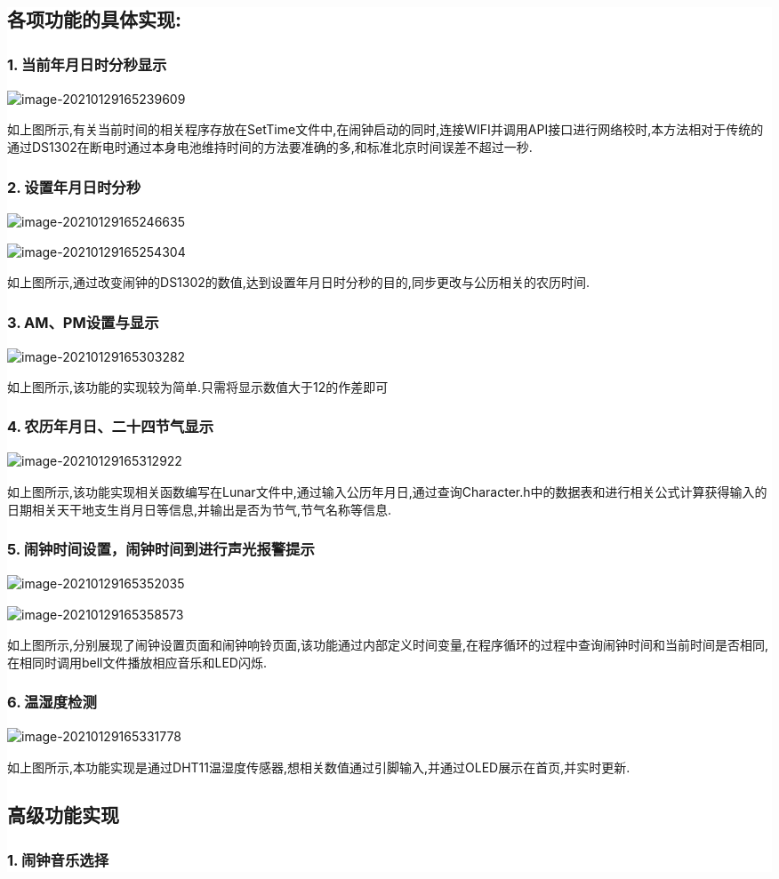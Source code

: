 ## 各项功能的具体实现:

### 1.   当前年月日时分秒显示

![image-20210129165239609](https://gitee.com/sun-roc/picture/raw/master/img/image-20210129165239609.png)

如上图所示,有关当前时间的相关程序存放在SetTime文件中,在闹钟启动的同时,连接WIFI并调用API接口进行网络校时,本方法相对于传统的通过DS1302在断电时通过本身电池维持时间的方法要准确的多,和标准北京时间误差不超过一秒.

### 2. 设置年月日时分秒

![image-20210129165246635](https://gitee.com/sun-roc/picture/raw/master/img/image-20210129165246635.png)

![image-20210129165254304](https://gitee.com/sun-roc/picture/raw/master/img/image-20210129165254304.png)

如上图所示,通过改变闹钟的DS1302的数值,达到设置年月日时分秒的目的,同步更改与公历相关的农历时间.

### 3. AM、PM设置与显示

![image-20210129165303282](https://gitee.com/sun-roc/picture/raw/master/img/image-20210129165303282.png)

如上图所示,该功能的实现较为简单.只需将显示数值大于12的作差即可

### 4. 农历年月日、二十四节气显示

![image-20210129165312922](https://gitee.com/sun-roc/picture/raw/master/img/image-20210129165312922.png)

如上图所示,该功能实现相关函数编写在Lunar文件中,通过输入公历年月日,通过查询Character.h中的数据表和进行相关公式计算获得输入的日期相关天干地支生肖月日等信息,并输出是否为节气,节气名称等信息.

### 5. 闹钟时间设置，闹钟时间到进行声光报警提示

![image-20210129165352035](https://gitee.com/sun-roc/picture/raw/master/img/image-20210129165352035.png)

![image-20210129165358573](https://gitee.com/sun-roc/picture/raw/master/img/image-20210129165358573.png)

如上图所示,分别展现了闹钟设置页面和闹钟响铃页面,该功能通过内部定义时间变量,在程序循环的过程中查询闹钟时间和当前时间是否相同,在相同时调用bell文件播放相应音乐和LED闪烁.



### 6. 温湿度检测

![image-20210129165331778](https://gitee.com/sun-roc/picture/raw/master/img/image-20210129165331778.png)

如上图所示,本功能实现是通过DHT11温湿度传感器,想相关数值通过引脚输入,并通过OLED展示在首页,并实时更新.



## 高级功能实现

### 1. 闹钟音乐选择
